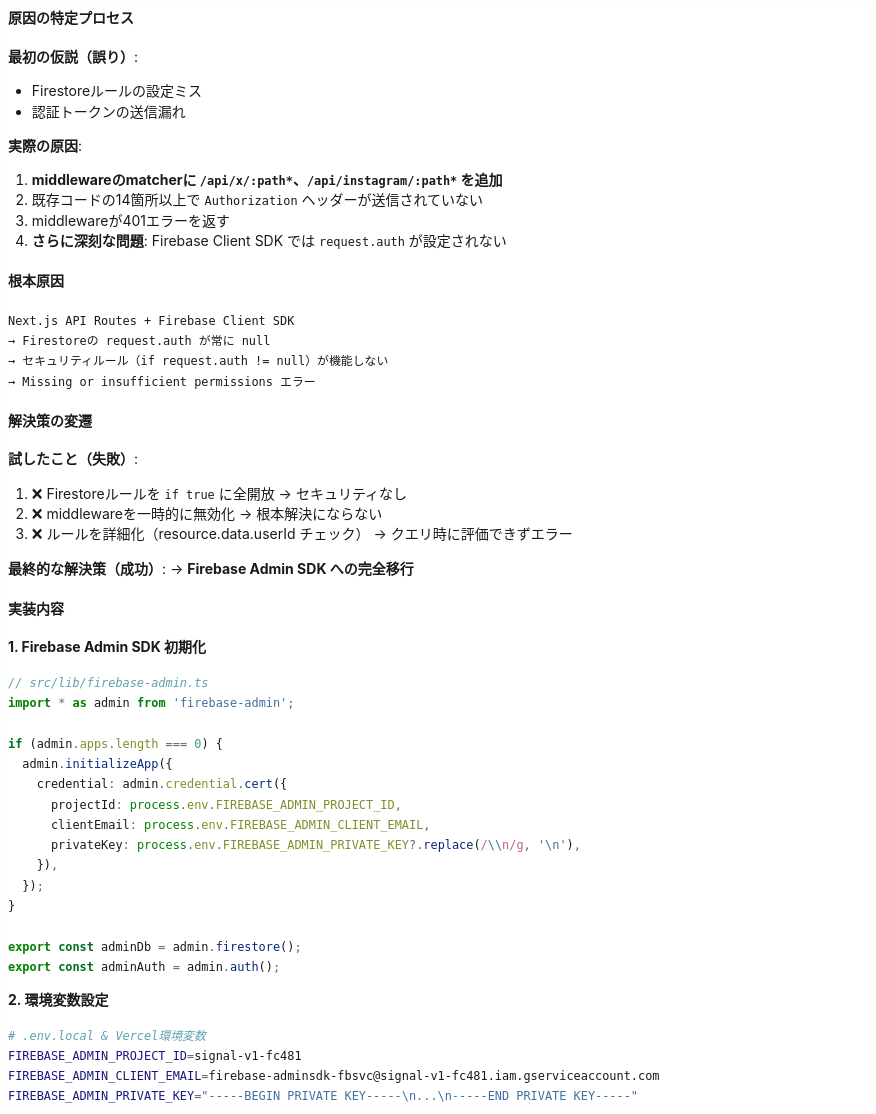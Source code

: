 #### 原因の特定プロセス

**最初の仮説（誤り）**:
- Firestoreルールの設定ミス
- 認証トークンの送信漏れ

**実際の原因**:
1. **middlewareのmatcherに `/api/x/:path*`、`/api/instagram/:path*` を追加**
2. 既存コードの14箇所以上で `Authorization` ヘッダーが送信されていない
3. middlewareが401エラーを返す
4. **さらに深刻な問題**: Firebase Client SDK では `request.auth` が設定されない

#### 根本原因
```
Next.js API Routes + Firebase Client SDK
→ Firestoreの request.auth が常に null
→ セキュリティルール（if request.auth != null）が機能しない
→ Missing or insufficient permissions エラー
```

#### 解決策の変遷

**試したこと（失敗）**:
1. ❌ Firestoreルールを `if true` に全開放 → セキュリティなし
2. ❌ middlewareを一時的に無効化 → 根本解決にならない
3. ❌ ルールを詳細化（resource.data.userId チェック） → クエリ時に評価できずエラー

**最終的な解決策（成功）**:
→ **Firebase Admin SDK への完全移行**

#### 実装内容

**1. Firebase Admin SDK 初期化**
```typescript
// src/lib/firebase-admin.ts
import * as admin from 'firebase-admin';

if (admin.apps.length === 0) {
  admin.initializeApp({
    credential: admin.credential.cert({
      projectId: process.env.FIREBASE_ADMIN_PROJECT_ID,
      clientEmail: process.env.FIREBASE_ADMIN_CLIENT_EMAIL,
      privateKey: process.env.FIREBASE_ADMIN_PRIVATE_KEY?.replace(/\\n/g, '\n'),
    }),
  });
}

export const adminDb = admin.firestore();
export const adminAuth = admin.auth();
```

**2. 環境変数設定**
```bash
# .env.local & Vercel環境変数
FIREBASE_ADMIN_PROJECT_ID=signal-v1-fc481
FIREBASE_ADMIN_CLIENT_EMAIL=firebase-adminsdk-fbsvc@signal-v1-fc481.iam.gserviceaccount.com
FIREBASE_ADMIN_PRIVATE_KEY="-----BEGIN PRIVATE KEY-----\n...\n-----END PRIVATE KEY-----"
```
